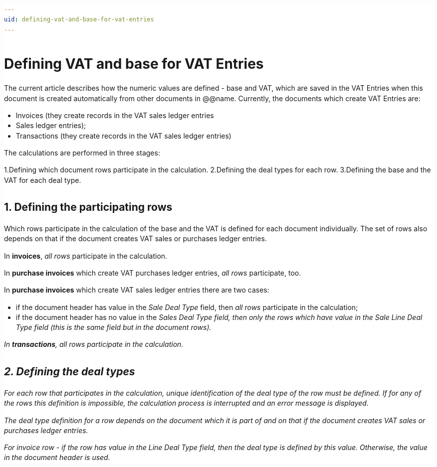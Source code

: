 ```yaml
---
uid: defining-vat-and-base-for-vat-entries
---
```


# Defining VAT and base for VAT Entries

The current article describes how the numeric values are defined - base and VAT, which are saved in the VAT Entries when this document is created automatically from other documents in @@name. Currently, the documents which create VAT Entries are:
 
- Invoices (they create records in the VAT sales ledger entries
- Sales ledger entries);
- Transactions (they create records in the VAT sales ledger entries)

The calculations are performed in three stages:
 
1.Defining which document rows participate in the calculation.
2.Defining the deal types for each row.
3.Defining the base and the VAT for each deal type.

## 1. Defining the participating rows

Which rows participate in the calculation of the base and the VAT is defined for each document individually. The set of rows also depends on that if the document creates VAT sales or purchases ledger entries.
 
In <b>invoices</b>, <i>all rows</i> participate in the calculation.
 
In <b>purchase invoices</b> which create VAT purchases ledger entries,  <i>all rows</i> participate, too.
 
In <b>purchase invoices</b> which create VAT sales ledger entries there are two cases:
- if the document header has value in the <i>Sale Deal Type</i> field, then <i>all rows</i> participate in the calculation;
- if the document header has no value in the <i>Sales Deal Type<i> field, then <i>only the rows which have value</i> in the <i>Sale Line Deal Type</i> field (this is the same field but in the document rows).

In <b>transactions</b>, all rows participate in the calculation.
 
## 2. Defining the deal types

For each row that participates in the calculation, unique identification of the deal type of the row must be defined. If for any of the rows this definition is impossible, the calculation process is interrupted and an error message is displayed.
 
The deal type definition for a row depends on the document which it is part of and on that if the document creates VAT sales or purchases ledger entries.
 
For invoice row - if the row has value in the <i>Line Deal Type</i> field, then the deal type is defined by this value. Otherwise, the value in the document header is used.
 